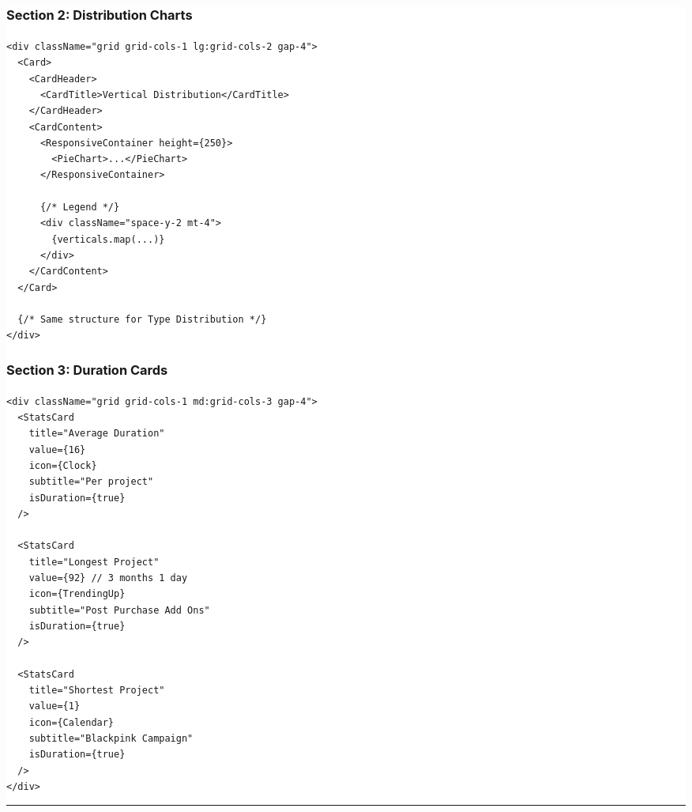 ### **Section 2: Distribution Charts**
```tsx
<div className="grid grid-cols-1 lg:grid-cols-2 gap-4">
  <Card>
    <CardHeader>
      <CardTitle>Vertical Distribution</CardTitle>
    </CardHeader>
    <CardContent>
      <ResponsiveContainer height={250}>
        <PieChart>...</PieChart>
      </ResponsiveContainer>
      
      {/* Legend */}
      <div className="space-y-2 mt-4">
        {verticals.map(...)}
      </div>
    </CardContent>
  </Card>
  
  {/* Same structure for Type Distribution */}
</div>
```

### **Section 3: Duration Cards**
```tsx
<div className="grid grid-cols-1 md:grid-cols-3 gap-4">
  <StatsCard
    title="Average Duration"
    value={16}
    icon={Clock}
    subtitle="Per project"
    isDuration={true}
  />
  
  <StatsCard
    title="Longest Project"
    value={92} // 3 months 1 day
    icon={TrendingUp}
    subtitle="Post Purchase Add Ons"
    isDuration={true}
  />
  
  <StatsCard
    title="Shortest Project"
    value={1}
    icon={Calendar}
    subtitle="Blackpink Campaign"
    isDuration={true}
  />
</div>
```

---